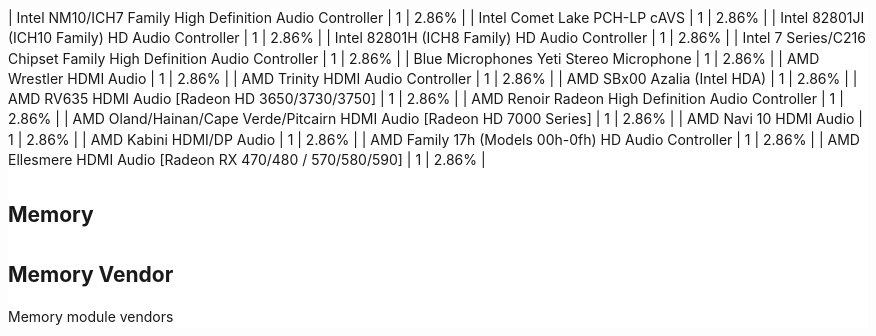 | Intel NM10/ICH7 Family High Definition Audio Controller                 | 1        | 2.86%   |
| Intel Comet Lake PCH-LP cAVS                                            | 1        | 2.86%   |
| Intel 82801JI (ICH10 Family) HD Audio Controller                        | 1        | 2.86%   |
| Intel 82801H (ICH8 Family) HD Audio Controller                          | 1        | 2.86%   |
| Intel 7 Series/C216 Chipset Family High Definition Audio Controller     | 1        | 2.86%   |
| Blue Microphones Yeti Stereo Microphone                                 | 1        | 2.86%   |
| AMD Wrestler HDMI Audio                                                 | 1        | 2.86%   |
| AMD Trinity HDMI Audio Controller                                       | 1        | 2.86%   |
| AMD SBx00 Azalia (Intel HDA)                                            | 1        | 2.86%   |
| AMD RV635 HDMI Audio [Radeon HD 3650/3730/3750]                         | 1        | 2.86%   |
| AMD Renoir Radeon High Definition Audio Controller                      | 1        | 2.86%   |
| AMD Oland/Hainan/Cape Verde/Pitcairn HDMI Audio [Radeon HD 7000 Series] | 1        | 2.86%   |
| AMD Navi 10 HDMI Audio                                                  | 1        | 2.86%   |
| AMD Kabini HDMI/DP Audio                                                | 1        | 2.86%   |
| AMD Family 17h (Models 00h-0fh) HD Audio Controller                     | 1        | 2.86%   |
| AMD Ellesmere HDMI Audio [Radeon RX 470/480 / 570/580/590]              | 1        | 2.86%   |

Memory
------

Memory Vendor
-------------

Memory module vendors
